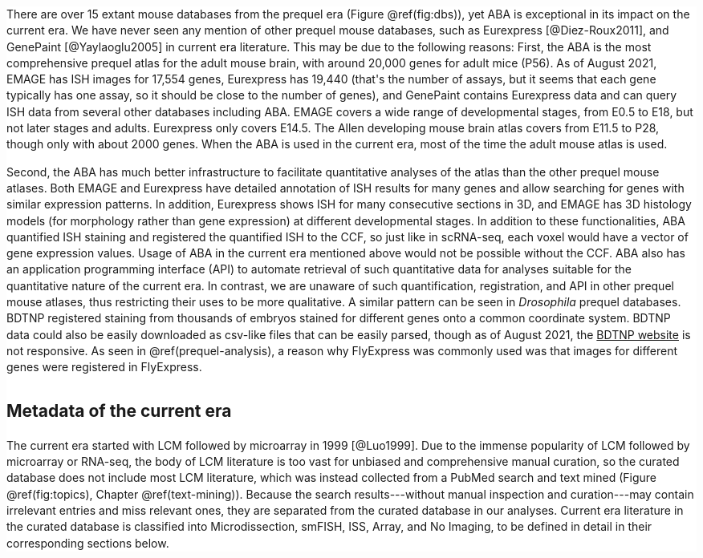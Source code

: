 There are over 15 extant mouse databases from the prequel era (Figure \@ref(fig:dbs)), yet ABA is exceptional in its impact on the current era. We have never seen any mention of other prequel mouse databases, such as Eurexpress [@Diez-Roux2011], and GenePaint [@Yaylaoglu2005] in current era literature. This may be due to the following reasons: First, the ABA is the most comprehensive prequel atlas for the adult mouse brain, with around 20,000 genes for adult mice (P56). As of August 2021, EMAGE has ISH images for 17,554 genes, Eurexpress has 19,440 (that's the number of assays, but it seems that each gene typically has one assay, so it should be close to the number of genes), and GenePaint contains Eurexpress data and can query ISH data from several other databases including ABA. EMAGE covers a wide range of developmental stages, from E0.5 to E18, but not later stages and adults. Eurexpress only covers E14.5. The Allen developing mouse brain atlas covers from E11.5 to P28, though only with about 2000 genes. When the ABA is used in the current era, most of the time the adult mouse atlas is used. 

Second, the ABA has much better infrastructure to facilitate quantitative analyses of the atlas than the other prequel mouse atlases. Both EMAGE and Eurexpress have detailed annotation of ISH results for many genes and allow searching for genes with similar expression patterns. In addition, Eurexpress shows ISH for many consecutive sections in 3D, and EMAGE has 3D histology models (for morphology rather than gene expression) at different developmental stages. In addition to these functionalities, ABA quantified ISH staining and registered the quantified ISH to the CCF, so just like in scRNA-seq, each voxel would have a vector of gene expression values. Usage of ABA in the current era mentioned above would not be possible without the CCF. ABA also has an application programming interface (API) to automate retrieval of such quantitative data for analyses suitable for the quantitative nature of the current era. In contrast, we are unaware of such quantification, registration, and API in other prequel mouse atlases, thus restricting their uses to be more qualitative. A similar pattern can be seen in *Drosophila* prequel databases. BDTNP registered staining from thousands of embryos stained for different genes onto a common coordinate system. BDTNP data could also be easily downloaded as csv-like files that can be easily parsed, though as of August 2021, the [BDTNP website](http://bdtnp.lbl.gov:8080/Fly-Net/) is not responsive. As seen in \@ref(prequel-analysis), a reason why FlyExpress was commonly used was that images for different genes were registered in FlyExpress.

## Metadata of the current era

The current era started with LCM followed by microarray in 1999 [@Luo1999]. Due to the immense popularity of LCM followed by microarray or RNA-seq, the body of LCM literature is too vast for unbiased and comprehensive manual curation, so the curated database does not include most LCM literature, which was instead collected from a PubMed search and text mined (Figure \@ref(fig:topics), Chapter \@ref(text-mining)). Because the search results---without manual inspection and curation---may contain irrelevant entries and miss relevant ones, they are separated from the curated database in our analyses. Current era literature in the curated database is classified into Microdissection, smFISH, ISS, Array, and No Imaging, to be defined in detail in their corresponding sections below.



















